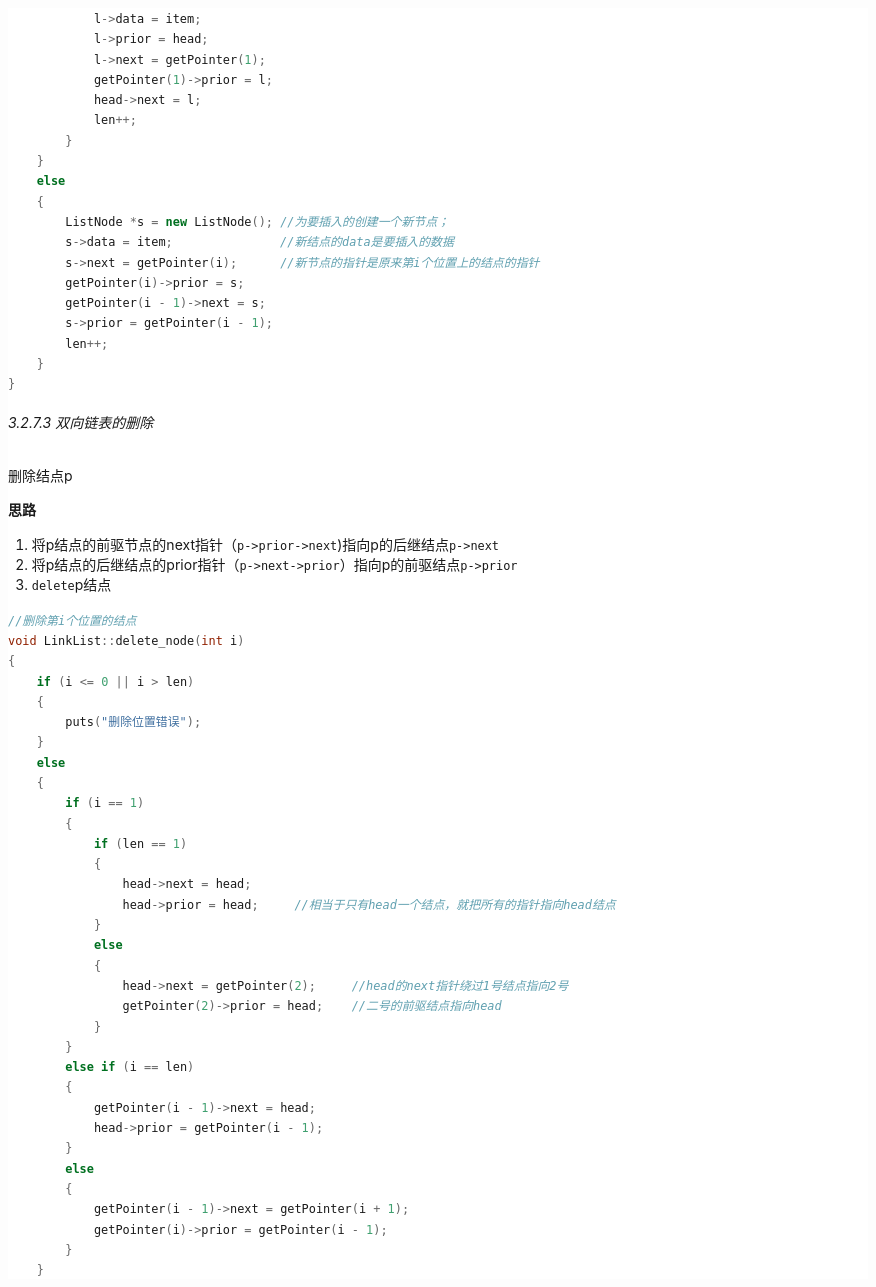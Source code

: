 ```cpp
			l->data = item;
			l->prior = head;
			l->next = getPointer(1);
			getPointer(1)->prior = l;
			head->next = l;
			len++;
		}
    }
    else
    {
        ListNode *s = new ListNode(); //为要插入的创建一个新节点；
        s->data = item;               //新结点的data是要插入的数据
        s->next = getPointer(i);      //新节点的指针是原来第i个位置上的结点的指针
        getPointer(i)->prior = s;
        getPointer(i - 1)->next = s;
        s->prior = getPointer(i - 1);
        len++;
    }
}
```

###### 3.2.7.3 双向链表的删除

删除结点p

**思路**

1. 将p结点的前驱节点的next指针（`p->prior->next`​)指向p的后继结点`p->next`​
2. 将p结点的后继结点的prior指针（`p->next->prior`​）指向p的前驱结点`p->prior`​
3. ​`delete`​p结点

```cpp
//删除第i个位置的结点
void LinkList::delete_node(int i)
{
    if (i <= 0 || i > len)
    {
        puts("删除位置错误");
    }
    else
    {
        if (i == 1)
        {
            if (len == 1)
            {
                head->next = head;
                head->prior = head;     //相当于只有head一个结点，就把所有的指针指向head结点
            }
            else
            {
                head->next = getPointer(2);     //head的next指针绕过1号结点指向2号
                getPointer(2)->prior = head;    //二号的前驱结点指向head
            }
        }
        else if (i == len)
        {
            getPointer(i - 1)->next = head;
            head->prior = getPointer(i - 1);
        }
        else
        {
            getPointer(i - 1)->next = getPointer(i + 1);
            getPointer(i)->prior = getPointer(i - 1);
        }
    }
```
